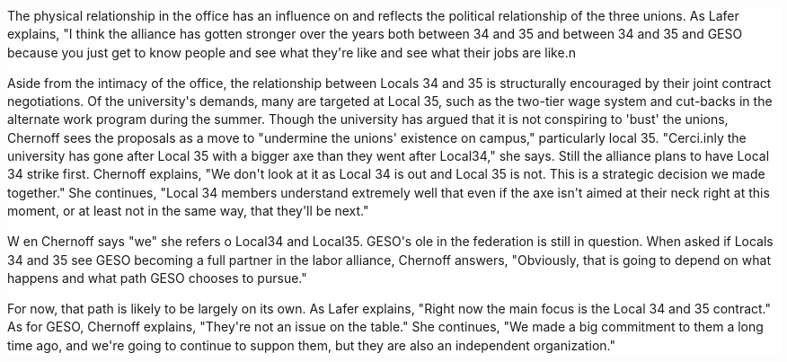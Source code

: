 
The physical relationship in the office has 
an influence on and reflects the political 
relationship of the three unions. As Lafer 
explains, "I think the alliance has gotten 
stronger over the years both between 34 and 
35 and between 34 and 35 and GESO 
because you just get to know people and see 
what they're like and see what their jobs are 
like.n 

Aside from the intimacy of the office, the 
relationship between Locals 34 and 35 is 
structurally encouraged by their joint contract 
negotiations. Of the university's demands, 
many are targeted at Local 35, such as the 
two-tier wage system and cut-backs in the 
alternate work program during the summer. 
Though the university has argued that it is 
not conspiring to 'bust' the unions, Chernoff 
sees the proposals as a move to "undermine 
the unions' existence on campus," particularly 
local 35. "Cerci.inly the university has gone 
after Local 35 with a bigger axe than they 
went after Local34," she says. Still the alliance 
plans to have Local 34 strike first. Chernoff 
explains, "We don't look at it as Local 34 is 
out and Local 35 is not. This is a strategic 
decision we made together." She continues, 
"Local 34 members understand extremely well 
that even if the axe isn't aimed at their neck 
right at this moment, or at least not in the 
same way, that they'll be next." 

W
en Chernoff says "we" she refers 
o Local34 and Local35. GESO's 
ole in the federation is still in 
question. When asked if Locals 34 and 35 see 
GESO becoming a full partner in the labor 
alliance, Chernoff answers, "Obviously, that is 
going to depend on what happens and what 
path GESO chooses to pursue." 

For now, that path is likely to be largely 
on its own. As Lafer explains, "Right now the 
main focus is the Local 34 and 35 contract." 
As for GESO, Chernoff explains, "They're not 
an issue on the table." She continues, "We 
made a big commitment to them a long time 
ago, and we're going to continue to suppon 
them, but they are also an independent 
organization." 
